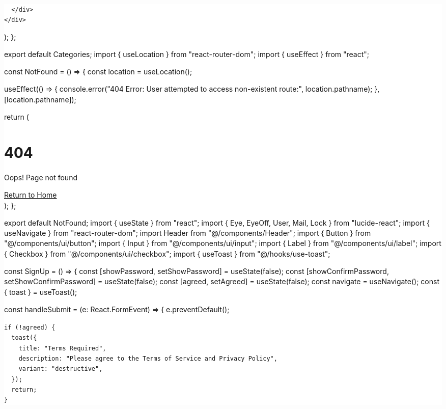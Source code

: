       </div>
    </div>
  );
};

export default Categories;
import { useLocation } from "react-router-dom";
import { useEffect } from "react";

const NotFound = () => {
  const location = useLocation();

  useEffect(() => {
    console.error("404 Error: User attempted to access non-existent route:", location.pathname);
  }, [location.pathname]);

  return (
    <div className="flex min-h-screen items-center justify-center bg-gray-100">
      <div className="text-center">
        <h1 className="mb-4 text-4xl font-bold">404</h1>
        <p className="mb-4 text-xl text-gray-600">Oops! Page not found</p>
        <a href="/" className="text-blue-500 underline hover:text-blue-700">
          Return to Home
        </a>
      </div>
    </div>
  );
};

export default NotFound;
import { useState } from "react";
import { Eye, EyeOff, User, Mail, Lock } from "lucide-react";
import { useNavigate } from "react-router-dom";
import Header from "@/components/Header";
import { Button } from "@/components/ui/button";
import { Input } from "@/components/ui/input";
import { Label } from "@/components/ui/label";
import { Checkbox } from "@/components/ui/checkbox";
import { useToast } from "@/hooks/use-toast";

const SignUp = () => {
  const [showPassword, setShowPassword] = useState(false);
  const [showConfirmPassword, setShowConfirmPassword] = useState(false);
  const [agreed, setAgreed] = useState(false);
  const navigate = useNavigate();
  const { toast } = useToast();

  const handleSubmit = (e: React.FormEvent<HTMLFormElement>) => {
    e.preventDefault();
    
    if (!agreed) {
      toast({
        title: "Terms Required",
        description: "Please agree to the Terms of Service and Privacy Policy",
        variant: "destructive",
      });
      return;
    }


  [k in string]: {